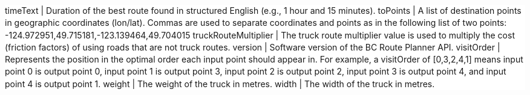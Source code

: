 <a name="timeText">timeText</a> | Duration of the best route found in structured English (e.g., 1 hour and 15 minutes).
<a name="toPoints">toPoints</a> | A list of destination points in geographic coordinates (lon/lat). Commas are used to separate coordinates and points as in the following list of two points: -124.972951,49.715181,-123.139464,49.704015
<a name="truckRouteMultiplier">truckRouteMultiplier</a> | The truck route multiplier value is used to multiply the cost (friction factors) of using roads that are not truck routes.
<a name="version">version</a> | Software version of the BC Route Planner API.
<a name="visitOrder">visitOrder</a> | Represents the position in the optimal order each input point should appear in. For example, a visitOrder of [0,3,2,4,1] means input point 0 is output point 0, input point 1 is output point 3, input point 2 is output point 2, input point 3 is output point 4, and input point 4 is output point 1.
<a name="weight">weight</a> | The weight of the truck in metres.
<a name="width">width</a> | The width of the truck in metres.
